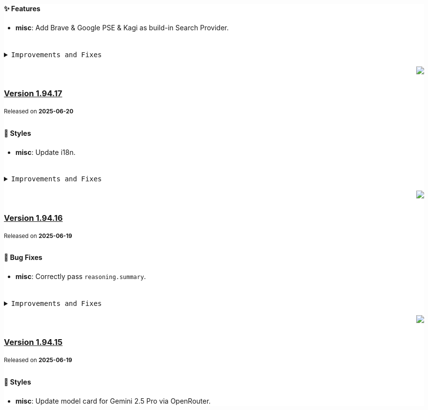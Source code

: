 #### ✨ Features

- **misc**: Add Brave & Google PSE & Kagi as build-in Search Provider.

<br/>

<details><summary><kbd>Improvements and Fixes</kbd></summary></details>

<div align="right">

[![](https://img.shields.io/badge/-BACK_TO_TOP-151515?style=flat-square)](#readme-top)

</div>

### [Version 1.94.17](https://github.com/lobehub/lobe-chat/compare/v1.94.16...v1.94.17)

<sup>Released on **2025-06-20**</sup>

#### 💄 Styles

- **misc**: Update i18n.

<br/>

<details><summary><kbd>Improvements and Fixes</kbd></summary></details>

<div align="right">

[![](https://img.shields.io/badge/-BACK_TO_TOP-151515?style=flat-square)](#readme-top)

</div>

### [Version 1.94.16](https://github.com/lobehub/lobe-chat/compare/v1.94.15...v1.94.16)

<sup>Released on **2025-06-19**</sup>

#### 🐛 Bug Fixes

- **misc**: Correctly pass `reasoning.summary`.

<br/>

<details><summary><kbd>Improvements and Fixes</kbd></summary></details>

<div align="right">

[![](https://img.shields.io/badge/-BACK_TO_TOP-151515?style=flat-square)](#readme-top)

</div>

### [Version 1.94.15](https://github.com/lobehub/lobe-chat/compare/v1.94.14...v1.94.15)

<sup>Released on **2025-06-19**</sup>

#### 💄 Styles

- **misc**: Update model card for Gemini 2.5 Pro via OpenRouter.
